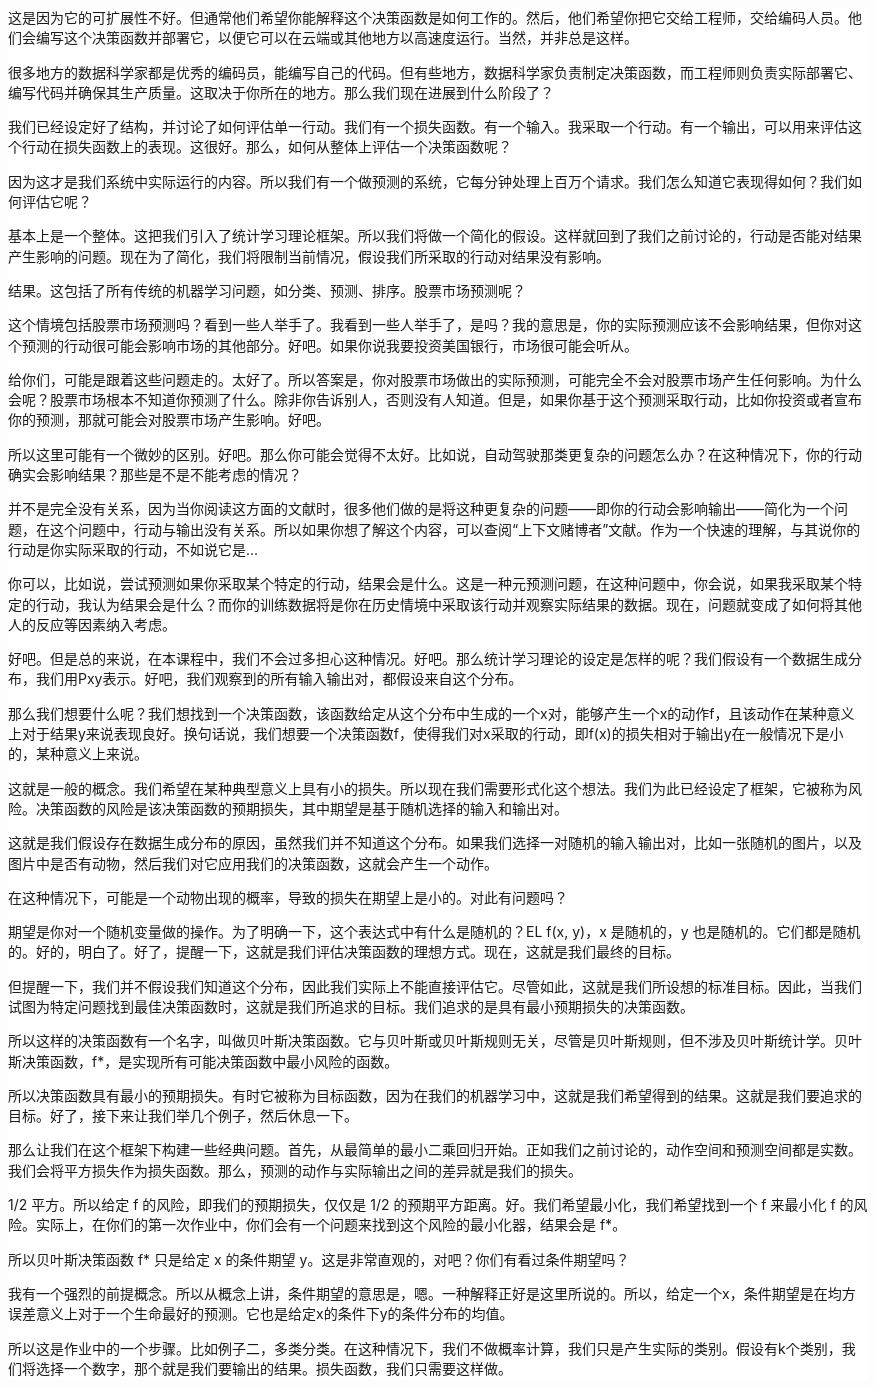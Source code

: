 这是因为它的可扩展性不好。但通常他们希望你能解释这个决策函数是如何工作的。然后，他们希望你把它交给工程师，交给编码人员。他们会编写这个决策函数并部署它，以便它可以在云端或其他地方以高速度运行。当然，并非总是这样。

很多地方的数据科学家都是优秀的编码员，能编写自己的代码。但有些地方，数据科学家负责制定决策函数，而工程师则负责实际部署它、编写代码并确保其生产质量。这取决于你所在的地方。那么我们现在进展到什么阶段了？

我们已经设定好了结构，并讨论了如何评估单一行动。我们有一个损失函数。有一个输入。我采取一个行动。有一个输出，可以用来评估这个行动在损失函数上的表现。这很好。那么，如何从整体上评估一个决策函数呢？

因为这才是我们系统中实际运行的内容。所以我们有一个做预测的系统，它每分钟处理上百万个请求。我们怎么知道它表现得如何？我们如何评估它呢？

基本上是一个整体。这把我们引入了统计学习理论框架。所以我们将做一个简化的假设。这样就回到了我们之前讨论的，行动是否能对结果产生影响的问题。现在为了简化，我们将限制当前情况，假设我们所采取的行动对结果没有影响。

结果。这包括了所有传统的机器学习问题，如分类、预测、排序。股票市场预测呢？

这个情境包括股票市场预测吗？看到一些人举手了。我看到一些人举手了，是吗？我的意思是，你的实际预测应该不会影响结果，但你对这个预测的行动很可能会影响市场的其他部分。好吧。如果你说我要投资美国银行，市场很可能会听从。

给你们，可能是跟着这些问题走的。太好了。所以答案是，你对股票市场做出的实际预测，可能完全不会对股票市场产生任何影响。为什么会呢？股票市场根本不知道你预测了什么。除非你告诉别人，否则没有人知道。但是，如果你基于这个预测采取行动，比如你投资或者宣布你的预测，那就可能会对股票市场产生影响。好吧。

所以这里可能有一个微妙的区别。好吧。那么你可能会觉得不太好。比如说，自动驾驶那类更复杂的问题怎么办？在这种情况下，你的行动确实会影响结果？那些是不是不能考虑的情况？

并不是完全没有关系，因为当你阅读这方面的文献时，很多他们做的是将这种更复杂的问题——即你的行动会影响输出——简化为一个问题，在这个问题中，行动与输出没有关系。所以如果你想了解这个内容，可以查阅“上下文赌博者”文献。作为一个快速的理解，与其说你的行动是你实际采取的行动，不如说它是...

你可以，比如说，尝试预测如果你采取某个特定的行动，结果会是什么。这是一种元预测问题，在这种问题中，你会说，如果我采取某个特定的行动，我认为结果会是什么？而你的训练数据将是你在历史情境中采取该行动并观察实际结果的数据。现在，问题就变成了如何将其他人的反应等因素纳入考虑。

好吧。但是总的来说，在本课程中，我们不会过多担心这种情况。好吧。那么统计学习理论的设定是怎样的呢？我们假设有一个数据生成分布，我们用Pxy表示。好吧，我们观察到的所有输入输出对，都假设来自这个分布。

那么我们想要什么呢？我们想找到一个决策函数，该函数给定从这个分布中生成的一个x对，能够产生一个x的动作f，且该动作在某种意义上对于结果y来说表现良好。换句话说，我们想要一个决策函数f，使得我们对x采取的行动，即f(x)的损失相对于输出y在一般情况下是小的，某种意义上来说。

这就是一般的概念。我们希望在某种典型意义上具有小的损失。所以现在我们需要形式化这个想法。我们为此已经设定了框架，它被称为风险。决策函数的风险是该决策函数的预期损失，其中期望是基于随机选择的输入和输出对。

这就是我们假设存在数据生成分布的原因，虽然我们并不知道这个分布。如果我们选择一对随机的输入输出对，比如一张随机的图片，以及图片中是否有动物，然后我们对它应用我们的决策函数，这就会产生一个动作。

在这种情况下，可能是一个动物出现的概率，导致的损失在期望上是小的。对此有问题吗？

期望是你对一个随机变量做的操作。为了明确一下，这个表达式中有什么是随机的？EL f(x, y)，x 是随机的，y 也是随机的。它们都是随机的。好的，明白了。好了，提醒一下，这就是我们评估决策函数的理想方式。现在，这就是我们最终的目标。

但提醒一下，我们并不假设我们知道这个分布，因此我们实际上不能直接评估它。尽管如此，这就是我们所设想的标准目标。因此，当我们试图为特定问题找到最佳决策函数时，这就是我们所追求的目标。我们追求的是具有最小预期损失的决策函数。

所以这样的决策函数有一个名字，叫做贝叶斯决策函数。它与贝叶斯或贝叶斯规则无关，尽管是贝叶斯规则，但不涉及贝叶斯统计学。贝叶斯决策函数，f*，是实现所有可能决策函数中最小风险的函数。

所以决策函数具有最小的预期损失。有时它被称为目标函数，因为在我们的机器学习中，这就是我们希望得到的结果。这就是我们要追求的目标。好了，接下来让我们举几个例子，然后休息一下。

那么让我们在这个框架下构建一些经典问题。首先，从最简单的最小二乘回归开始。正如我们之前讨论的，动作空间和预测空间都是实数。我们会将平方损失作为损失函数。那么，预测的动作与实际输出之间的差异就是我们的损失。

1/2 平方。所以给定 f 的风险，即我们的预期损失，仅仅是 1/2 的预期平方距离。好。我们希望最小化，我们希望找到一个 f 来最小化 f 的风险。实际上，在你们的第一次作业中，你们会有一个问题来找到这个风险的最小化器，结果会是 f*。

所以贝叶斯决策函数 f* 只是给定 x 的条件期望 y。这是非常直观的，对吧？你们有看过条件期望吗？

我有一个强烈的前提概念。所以从概念上讲，条件期望的意思是，嗯。一种解释正好是这里所说的。所以，给定一个x，条件期望是在均方误差意义上对于一个生命最好的预测。它也是给定x的条件下y的条件分布的均值。

所以这是作业中的一个步骤。比如例子二，多类分类。在这种情况下，我们不做概率计算，我们只是产生实际的类别。假设有k个类别，我们将选择一个数字，那个就是我们要输出的结果。损失函数，我们只需要这样做。
